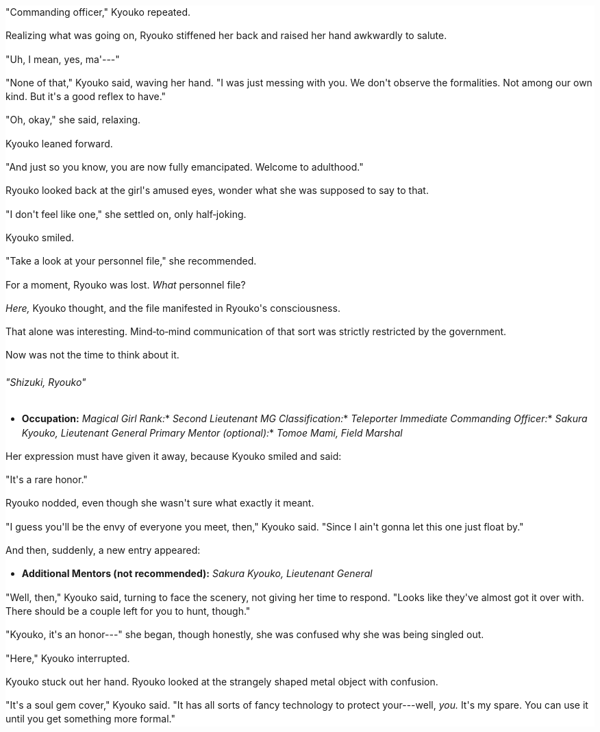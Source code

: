 \"Commanding officer,\" Kyouko repeated.

Realizing what was going on, Ryouko stiffened her back and raised her hand awkwardly to salute.

\"Uh, I mean, yes, ma\'---\"

\"None of that,\" Kyouko said, waving her hand. \"I was just messing with you. We don\'t observe the formalities. Not among our own kind. But it\'s a good reflex to have.\"

\"Oh, okay,\" she said, relaxing.

Kyouko leaned forward.

\"And just so you know, you are now fully emancipated. Welcome to adulthood.\"

Ryouko looked back at the girl\'s amused eyes, wonder what she was supposed to say to that.

\"I don\'t feel like one,\" she settled on, only half‐joking.

Kyouko smiled.

\"Take a look at your personnel file,\" she recommended.

For a moment, Ryouko was lost. *What* personnel file?

*Here,* Kyouko thought, and the file manifested in Ryouko\'s consciousness.

That alone was interesting. Mind‐to‐mind communication of that sort was strictly restricted by the government.

Now was not the time to think about it.

###### \"*Shizuki, Ryouko*\" 

-   **Occupation:** *Magical Girl Rank:** *Second Lieutenant MG Classification:** *Teleporter Immediate Commanding Officer:** *Sakura Kyouko, Lieutenant General Primary Mentor (optional):** *Tomoe Mami, Field Marshal*

Her expression must have given it away, because Kyouko smiled and said:

\"It\'s a rare honor.\"

Ryouko nodded, even though she wasn\'t sure what exactly it meant.

\"I guess you\'ll be the envy of everyone you meet, then,\" Kyouko said. "Since I ain\'t gonna let this one just float by.\"

And then, suddenly, a new entry appeared:

-   **Additional Mentors (not recommended):** *Sakura Kyouko, Lieutenant General*

\"Well, then,\" Kyouko said, turning to face the scenery, not giving her time to respond. \"Looks like they\'ve almost got it over with. There should be a couple left for you to hunt, though.\"

\"Kyouko, it\'s an honor---\" she began, though honestly, she was confused why she was being singled out.

\"Here,\" Kyouko interrupted.

Kyouko stuck out her hand. Ryouko looked at the strangely shaped metal object with confusion.

\"It\'s a soul gem cover,\" Kyouko said. \"It has all sorts of fancy technology to protect your---well, *you.* It\'s my spare. You can use it until you get something more formal.\"
